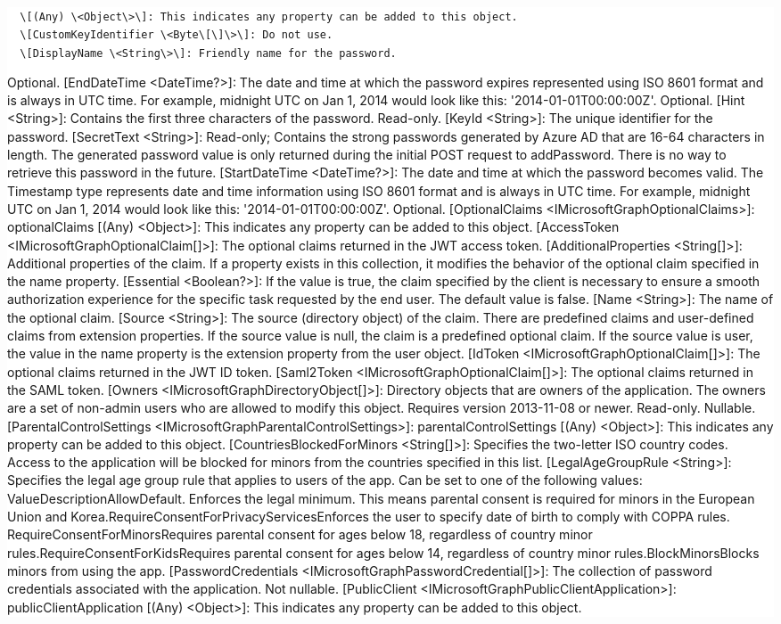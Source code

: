       \[(Any) \<Object\>\]: This indicates any property can be added to this object.
      \[CustomKeyIdentifier \<Byte\[\]\>\]: Do not use.
      \[DisplayName \<String\>\]: Friendly name for the password.
Optional.
      \[EndDateTime \<DateTime?\>\]: The date and time at which the password expires represented using ISO 8601 format and is always in UTC time.
For example, midnight UTC on Jan 1, 2014 would look like this: '2014-01-01T00:00:00Z'.
Optional.
      \[Hint \<String\>\]: Contains the first three characters of the password.
Read-only.
      \[KeyId \<String\>\]: The unique identifier for the password.
      \[SecretText \<String\>\]: Read-only; Contains the strong passwords generated by Azure AD that are 16-64 characters in length.
The generated password value is only returned during the initial POST request to addPassword.
There is no way to retrieve this password in the future.
      \[StartDateTime \<DateTime?\>\]: The date and time at which the password becomes valid.
The Timestamp type represents date and time information using ISO 8601 format and is always in UTC time.
For example, midnight UTC on Jan 1, 2014 would look like this: '2014-01-01T00:00:00Z'.
Optional.
  \[OptionalClaims \<IMicrosoftGraphOptionalClaims\>\]: optionalClaims
    \[(Any) \<Object\>\]: This indicates any property can be added to this object.
    \[AccessToken \<IMicrosoftGraphOptionalClaim\[\]\>\]: The optional claims returned in the JWT access token.
      \[AdditionalProperties \<String\[\]\>\]: Additional properties of the claim.
If a property exists in this collection, it modifies the behavior of the optional claim specified in the name property.
      \[Essential \<Boolean?\>\]: If the value is true, the claim specified by the client is necessary to ensure a smooth authorization experience for the specific task requested by the end user.
The default value is false.
      \[Name \<String\>\]: The name of the optional claim.
      \[Source \<String\>\]: The source (directory object) of the claim.
There are predefined claims and user-defined claims from extension properties.
If the source value is null, the claim is a predefined optional claim.
If the source value is user, the value in the name property is the extension property from the user object.
    \[IdToken \<IMicrosoftGraphOptionalClaim\[\]\>\]: The optional claims returned in the JWT ID token.
    \[Saml2Token \<IMicrosoftGraphOptionalClaim\[\]\>\]: The optional claims returned in the SAML token.
  \[Owners \<IMicrosoftGraphDirectoryObject\[\]\>\]: Directory objects that are owners of the application.
The owners are a set of non-admin users who are allowed to modify this object.
Requires version 2013-11-08 or newer.
Read-only.
Nullable.
  \[ParentalControlSettings \<IMicrosoftGraphParentalControlSettings\>\]: parentalControlSettings
    \[(Any) \<Object\>\]: This indicates any property can be added to this object.
    \[CountriesBlockedForMinors \<String\[\]\>\]: Specifies the two-letter ISO country codes.
Access to the application will be blocked for minors from the countries specified in this list.
    \[LegalAgeGroupRule \<String\>\]: Specifies the legal age group rule that applies to users of the app.
Can be set to one of the following values: ValueDescriptionAllowDefault.
Enforces the legal minimum.
This means parental consent is required for minors in the European Union and Korea.RequireConsentForPrivacyServicesEnforces the user to specify date of birth to comply with COPPA rules.
RequireConsentForMinorsRequires parental consent for ages below 18, regardless of country minor rules.RequireConsentForKidsRequires parental consent for ages below 14, regardless of country minor rules.BlockMinorsBlocks minors from using the app.
  \[PasswordCredentials \<IMicrosoftGraphPasswordCredential\[\]\>\]: The collection of password credentials associated with the application.
Not nullable.
  \[PublicClient \<IMicrosoftGraphPublicClientApplication\>\]: publicClientApplication
    \[(Any) \<Object\>\]: This indicates any property can be added to this object.